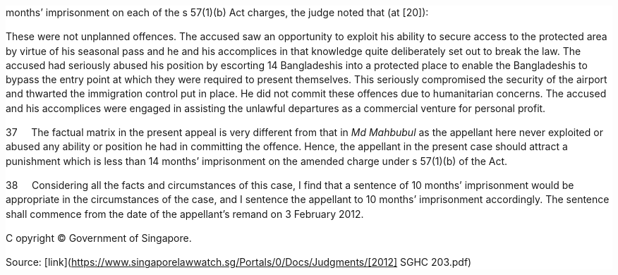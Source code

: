 
months’ imprisonment on each of the s 57(1)(b) Act charges, the judge noted that (at [20]): 

 These were not unplanned offences. The accused saw an opportunity to exploit his ability to secure access to the protected area by virtue of his seasonal pass and he and his accomplices in that knowledge quite deliberately set out to break the law. The accused had seriously abused his position by escorting 14 Bangladeshis into a protected place to enable the Bangladeshis to bypass the entry point at which they were required to present themselves. This seriously compromised the security of the airport and thwarted the immigration control put in place. He did not commit these offences due to humanitarian concerns. The accused and his accomplices were engaged in assisting the unlawful departures as a commercial venture for personal profit. 

37     The factual matrix in the present appeal is very different from that in _Md Mahbubul_ as the appellant here never exploited or abused any ability or position he had in committing the offence. Hence, the appellant in the present case should attract a punishment which is less than 14 months’ imprisonment on the amended charge under s 57(1)(b) of the Act. 

38     Considering all the facts and circumstances of this case, I find that a sentence of 10 months’ imprisonment would be appropriate in the circumstances of the case, and I sentence the appellant to 10 months’ imprisonment accordingly. The sentence shall commence from the date of the appellant’s remand on 3 February 2012. 

 C opyright © Government of Singapore. 


Source: [link](https://www.singaporelawwatch.sg/Portals/0/Docs/Judgments/[2012] SGHC 203.pdf)
